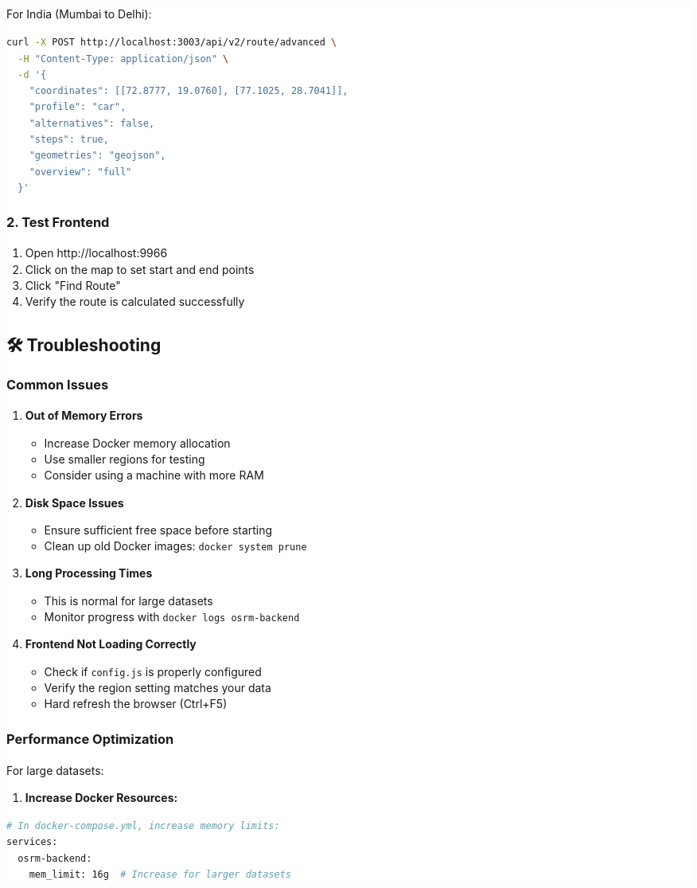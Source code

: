For India (Mumbai to Delhi):

```bash
curl -X POST http://localhost:3003/api/v2/route/advanced \
  -H "Content-Type: application/json" \
  -d '{
    "coordinates": [[72.8777, 19.0760], [77.1025, 28.7041]],
    "profile": "car",
    "alternatives": false,
    "steps": true,
    "geometries": "geojson",
    "overview": "full"
  }'
```

### 2. Test Frontend

1. Open http://localhost:9966
2. Click on the map to set start and end points
3. Click "Find Route"
4. Verify the route is calculated successfully

## 🛠️ Troubleshooting

### Common Issues

1. **Out of Memory Errors**

   - Increase Docker memory allocation
   - Use smaller regions for testing
   - Consider using a machine with more RAM

2. **Disk Space Issues**

   - Ensure sufficient free space before starting
   - Clean up old Docker images: `docker system prune`

3. **Long Processing Times**

   - This is normal for large datasets
   - Monitor progress with `docker logs osrm-backend`

4. **Frontend Not Loading Correctly**
   - Check if `config.js` is properly configured
   - Verify the region setting matches your data
   - Hard refresh the browser (Ctrl+F5)

### Performance Optimization

For large datasets:

1. **Increase Docker Resources:**

```bash
# In docker-compose.yml, increase memory limits:
services:
  osrm-backend:
    mem_limit: 16g  # Increase for larger datasets
```
